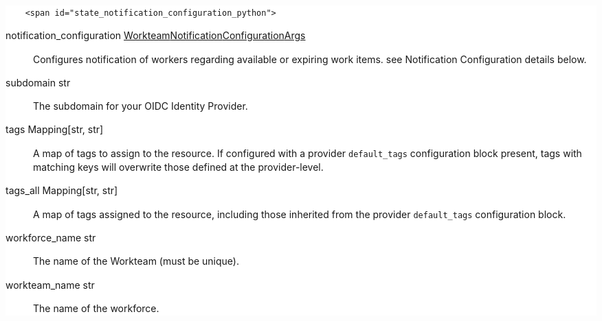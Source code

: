         <span id="state_notification_configuration_python">
<a data-swiftype-name="resource-property" data-swiftype-type="text" href="#state_notification_configuration_python" style="color: inherit; text-decoration: inherit;">notification_<wbr>configuration</a>
</span>
        <span class="property-indicator"></span>
        <span class="property-type"><a href="#workteamnotificationconfiguration">Workteam<wbr>Notification<wbr>Configuration<wbr>Args</a></span>
    </dt>
    <dd><p>Configures notification of workers regarding available or expiring work items. see Notification Configuration details below.</p>
</dd><dt class="property-optional"
            title="Optional">
        <span id="state_subdomain_python">
<a data-swiftype-name="resource-property" data-swiftype-type="text" href="#state_subdomain_python" style="color: inherit; text-decoration: inherit;">subdomain</a>
</span>
        <span class="property-indicator"></span>
        <span class="property-type">str</span>
    </dt>
    <dd><p>The subdomain for your OIDC Identity Provider.</p>
</dd><dt class="property-optional"
            title="Optional">
        <span id="state_tags_python">
<a data-swiftype-name="resource-property" data-swiftype-type="text" href="#state_tags_python" style="color: inherit; text-decoration: inherit;">tags</a>
</span>
        <span class="property-indicator"></span>
        <span class="property-type">Mapping[str, str]</span>
    </dt>
    <dd><p>A map of tags to assign to the resource. If configured with a provider <code>default_tags</code> configuration block present, tags with matching keys will overwrite those defined at the provider-level.</p>
</dd><dt class="property-optional"
            title="Optional">
        <span id="state_tags_all_python">
<a data-swiftype-name="resource-property" data-swiftype-type="text" href="#state_tags_all_python" style="color: inherit; text-decoration: inherit;">tags_<wbr>all</a>
</span>
        <span class="property-indicator"></span>
        <span class="property-type">Mapping[str, str]</span>
    </dt>
    <dd><p>A map of tags assigned to the resource, including those inherited from the provider <code>default_tags</code> configuration block.</p>
</dd><dt class="property-optional"
            title="Optional">
        <span id="state_workforce_name_python">
<a data-swiftype-name="resource-property" data-swiftype-type="text" href="#state_workforce_name_python" style="color: inherit; text-decoration: inherit;">workforce_<wbr>name</a>
</span>
        <span class="property-indicator"></span>
        <span class="property-type">str</span>
    </dt>
    <dd><p>The name of the Workteam (must be unique).</p>
</dd><dt class="property-optional"
            title="Optional">
        <span id="state_workteam_name_python">
<a data-swiftype-name="resource-property" data-swiftype-type="text" href="#state_workteam_name_python" style="color: inherit; text-decoration: inherit;">workteam_<wbr>name</a>
</span>
        <span class="property-indicator"></span>
        <span class="property-type">str</span>
    </dt>
    <dd><p>The name of the workforce.</p>